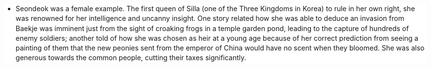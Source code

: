 -   Seondeok was a female example. The first queen of Silla (one of the Three Kingdoms in Korea) to rule in her own right, she was renowned for her intelligence and uncanny insight. One story related how she was able to deduce an invasion from Baekje was imminent just from the sight of croaking frogs in a temple garden pond, leading to the capture of hundreds of enemy soldiers; another told of how she was chosen as heir at a young age because of her correct prediction from seeing a painting of them that the new peonies sent from the emperor of China would have no scent when they bloomed. She was also generous towards the common people, cutting their taxes significantly.